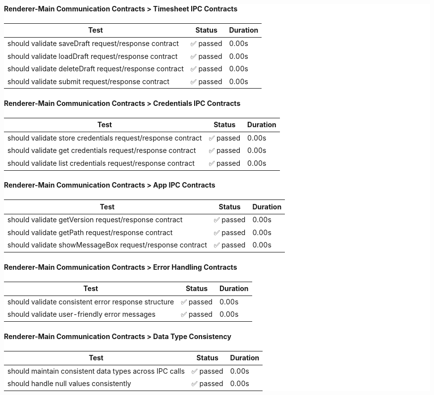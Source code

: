 #### Renderer-Main Communication Contracts > Timesheet IPC Contracts

| Test | Status | Duration |
|------|--------|----------|
| should validate saveDraft request/response contract | ✅ passed | 0.00s |
| should validate loadDraft request/response contract | ✅ passed | 0.00s |
| should validate deleteDraft request/response contract | ✅ passed | 0.00s |
| should validate submit request/response contract | ✅ passed | 0.00s |

#### Renderer-Main Communication Contracts > Credentials IPC Contracts

| Test | Status | Duration |
|------|--------|----------|
| should validate store credentials request/response contract | ✅ passed | 0.00s |
| should validate get credentials request/response contract | ✅ passed | 0.00s |
| should validate list credentials request/response contract | ✅ passed | 0.00s |

#### Renderer-Main Communication Contracts > App IPC Contracts

| Test | Status | Duration |
|------|--------|----------|
| should validate getVersion request/response contract | ✅ passed | 0.00s |
| should validate getPath request/response contract | ✅ passed | 0.00s |
| should validate showMessageBox request/response contract | ✅ passed | 0.00s |

#### Renderer-Main Communication Contracts > Error Handling Contracts

| Test | Status | Duration |
|------|--------|----------|
| should validate consistent error response structure | ✅ passed | 0.00s |
| should validate user-friendly error messages | ✅ passed | 0.00s |

#### Renderer-Main Communication Contracts > Data Type Consistency

| Test | Status | Duration |
|------|--------|----------|
| should maintain consistent data types across IPC calls | ✅ passed | 0.00s |
| should handle null values consistently | ✅ passed | 0.00s |
